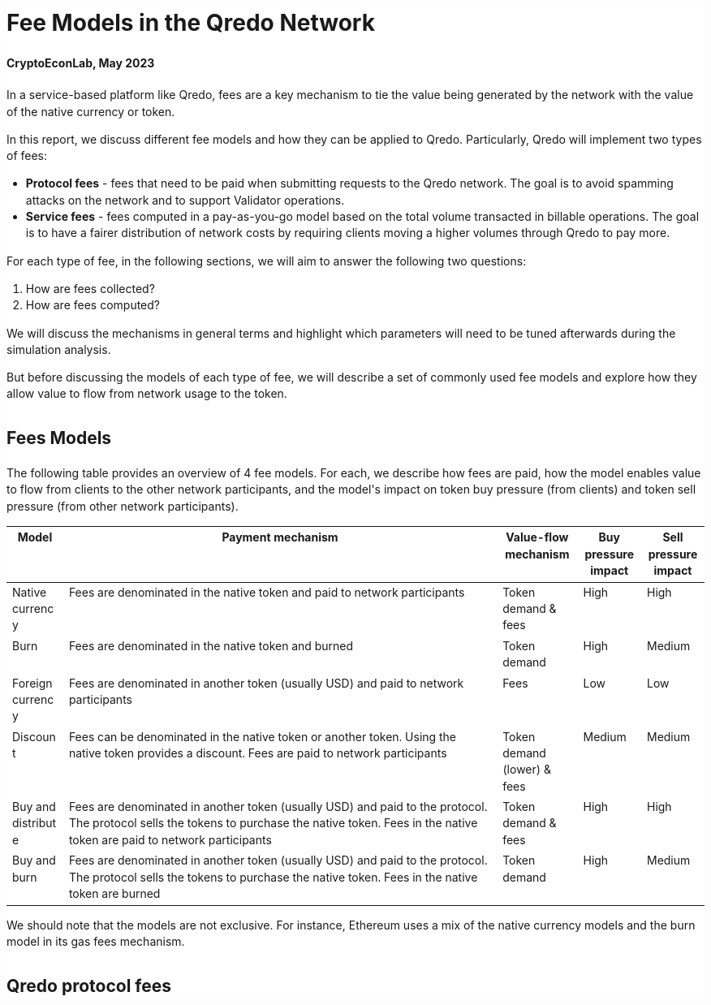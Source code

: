 # Fee Models in the Qredo Network

#### CryptoEconLab, May 2023

In a service-based platform like Qredo, fees are a key mechanism to tie the value being generated by the network with the value of the native currency or token.

In this report, we discuss different fee models and how they can be applied to Qredo. Particularly, Qredo will implement two types of fees:

- **Protocol fees** - fees that need to be paid when submitting requests to the Qredo network. The goal is to avoid spamming attacks on the network and to support Validator operations.
- **Service fees** - fees computed in a pay-as-you-go model based on the total volume transacted in billable operations. The goal is to have a fairer distribution of network costs by requiring clients moving a higher volumes through Qredo to pay more.

For each type of fee, in the following sections, we will aim to answer the following two questions:
1. How are fees collected?
2. How are fees computed?

We will discuss the mechanisms in general terms and highlight which parameters will need to be tuned afterwards during the simulation analysis.

But before discussing the models of each type of fee, we will describe a set of commonly used fee models and explore how they allow value to flow from network usage to the token.


## Fees Models

The following table provides an overview of 4 fee models. For each, we describe how fees are paid, how the model enables value to flow from clients to the other network participants, and the model's impact on token buy pressure (from clients) and token sell pressure (from other network participants).

| Model | Payment mechanism | Value-flow mechanism | Buy pressure impact | Sell pressure impact |
|---|---|---|---|---|
| Native currency | Fees are denominated in the native token and paid to network participants | Token demand & fees | High | High |
| Burn | Fees are denominated in the native token and burned | Token demand | High | Medium |
| Foreign currency | Fees are denominated in another token (usually USD) and paid to network participants | Fees | Low | Low |
| Discount | Fees can be denominated in the native token or another token. Using the native token provides a discount. Fees are paid to network participants | Token demand (lower) & fees | Medium | Medium |
| Buy and distribute | Fees are denominated in another token (usually USD) and paid to the protocol. The protocol sells the tokens to purchase the native token. Fees in the native token are paid to network participants | Token demand & fees | High | High |
| Buy and burn | Fees are denominated in another token (usually USD) and paid to the protocol. The protocol sells the tokens to purchase the native token. Fees in the native token are burned | Token demand | High | Medium |

We should note that the models are not exclusive. For instance, Ethereum uses a mix of the native currency models and the burn model in its gas fees mechanism. 


## Qredo protocol fees
